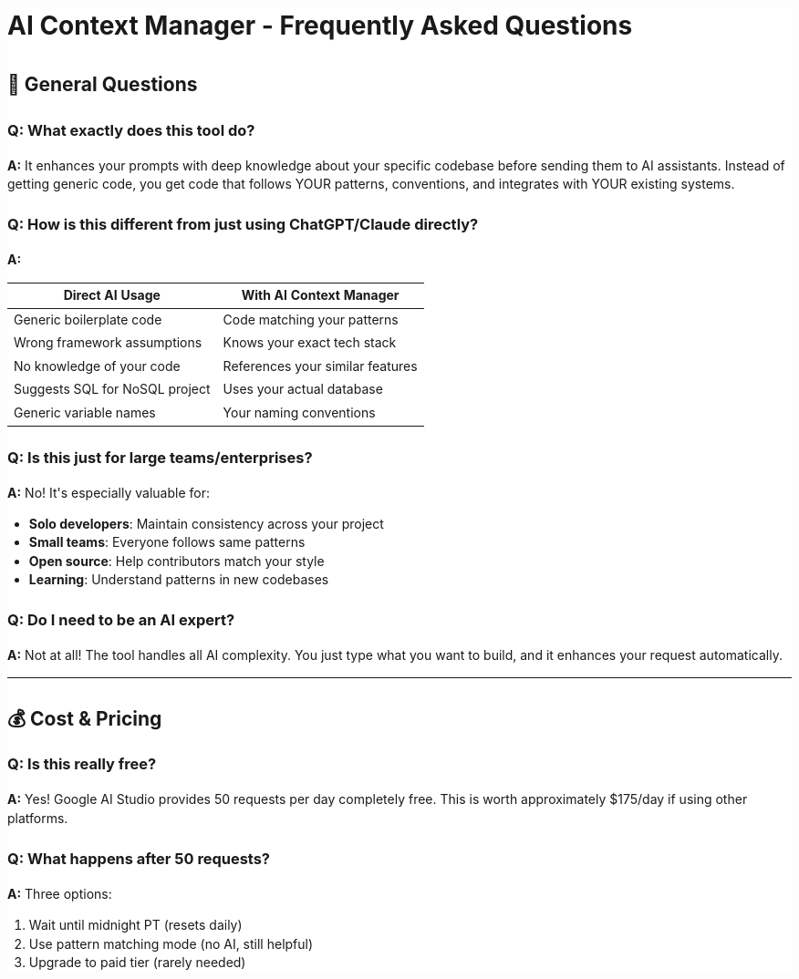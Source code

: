 # AI Context Manager - Frequently Asked Questions

## 🤔 General Questions

### Q: What exactly does this tool do?
**A:** It enhances your prompts with deep knowledge about your specific codebase before sending them to AI assistants. Instead of getting generic code, you get code that follows YOUR patterns, conventions, and integrates with YOUR existing systems.

### Q: How is this different from just using ChatGPT/Claude directly?
**A:** 

| Direct AI Usage | With AI Context Manager |
|-----------------|------------------------|
| Generic boilerplate code | Code matching your patterns |
| Wrong framework assumptions | Knows your exact tech stack |
| No knowledge of your code | References your similar features |
| Suggests SQL for NoSQL project | Uses your actual database |
| Generic variable names | Your naming conventions |

### Q: Is this just for large teams/enterprises?
**A:** No! It's especially valuable for:
- **Solo developers**: Maintain consistency across your project
- **Small teams**: Everyone follows same patterns
- **Open source**: Help contributors match your style
- **Learning**: Understand patterns in new codebases

### Q: Do I need to be an AI expert?
**A:** Not at all! The tool handles all AI complexity. You just type what you want to build, and it enhances your request automatically.

---

## 💰 Cost & Pricing

### Q: Is this really free?
**A:** Yes! Google AI Studio provides 50 requests per day completely free. This is worth approximately $175/day if using other platforms.

### Q: What happens after 50 requests?
**A:** Three options:
1. Wait until midnight PT (resets daily)
2. Use pattern matching mode (no AI, still helpful)
3. Upgrade to paid tier (rarely needed)
